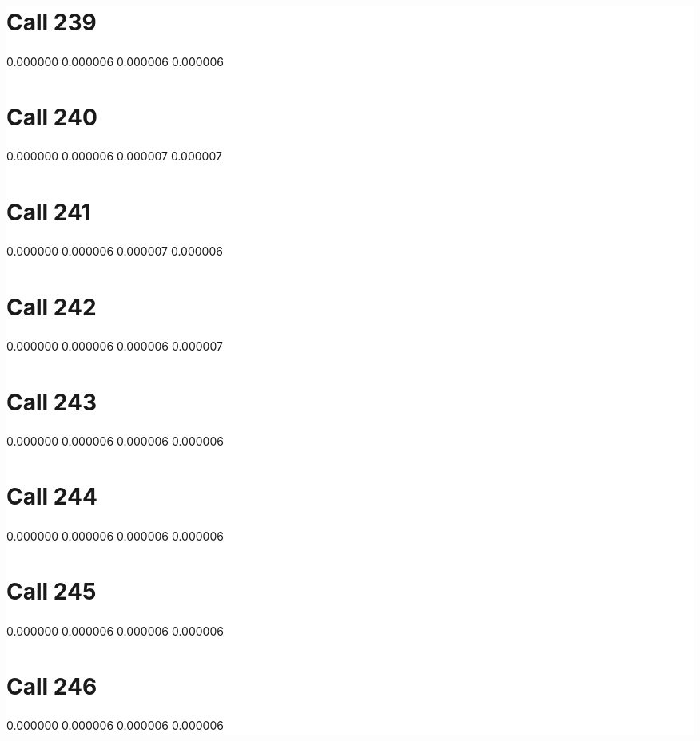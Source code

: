 # Call 239
0.000000
0.000006
0.000006
0.000006

# Call 240
0.000000
0.000006
0.000007
0.000007

# Call 241
0.000000
0.000006
0.000007
0.000006

# Call 242
0.000000
0.000006
0.000006
0.000007

# Call 243
0.000000
0.000006
0.000006
0.000006

# Call 244
0.000000
0.000006
0.000006
0.000006

# Call 245
0.000000
0.000006
0.000006
0.000006

# Call 246
0.000000
0.000006
0.000006
0.000006
